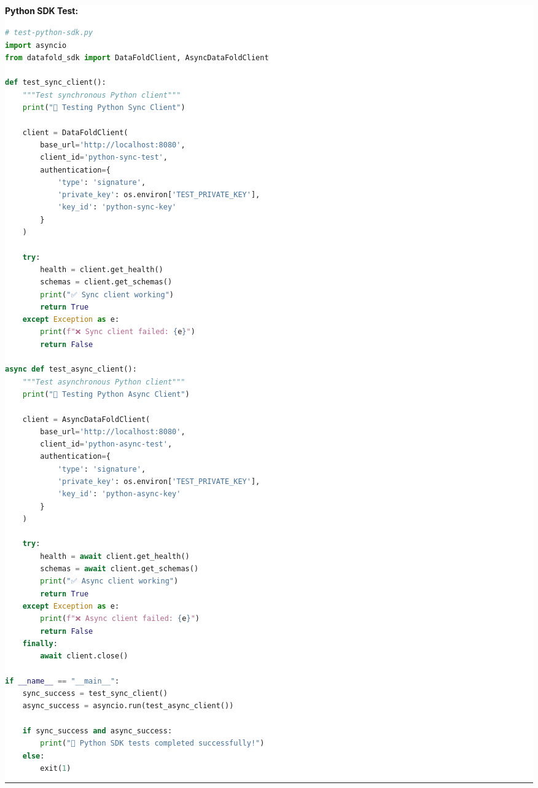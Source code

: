 **Python SDK Test:**
```python
# test-python-sdk.py
import asyncio
from datafold_sdk import DataFoldClient, AsyncDataFoldClient

def test_sync_client():
    """Test synchronous Python client"""
    print("🧪 Testing Python Sync Client")
    
    client = DataFoldClient(
        base_url='http://localhost:8080',
        client_id='python-sync-test',
        authentication={
            'type': 'signature',
            'private_key': os.environ['TEST_PRIVATE_KEY'],
            'key_id': 'python-sync-key'
        }
    )
    
    try:
        health = client.get_health()
        schemas = client.get_schemas()
        print("✅ Sync client working")
        return True
    except Exception as e:
        print(f"❌ Sync client failed: {e}")
        return False

async def test_async_client():
    """Test asynchronous Python client"""
    print("🧪 Testing Python Async Client")
    
    client = AsyncDataFoldClient(
        base_url='http://localhost:8080',
        client_id='python-async-test',
        authentication={
            'type': 'signature',
            'private_key': os.environ['TEST_PRIVATE_KEY'],
            'key_id': 'python-async-key'
        }
    )
    
    try:
        health = await client.get_health()
        schemas = await client.get_schemas()
        print("✅ Async client working")
        return True
    except Exception as e:
        print(f"❌ Async client failed: {e}")
        return False
    finally:
        await client.close()

if __name__ == "__main__":
    sync_success = test_sync_client()
    async_success = asyncio.run(test_async_client())
    
    if sync_success and async_success:
        print("🎉 Python SDK tests completed successfully!")
    else:
        exit(1)
```

---